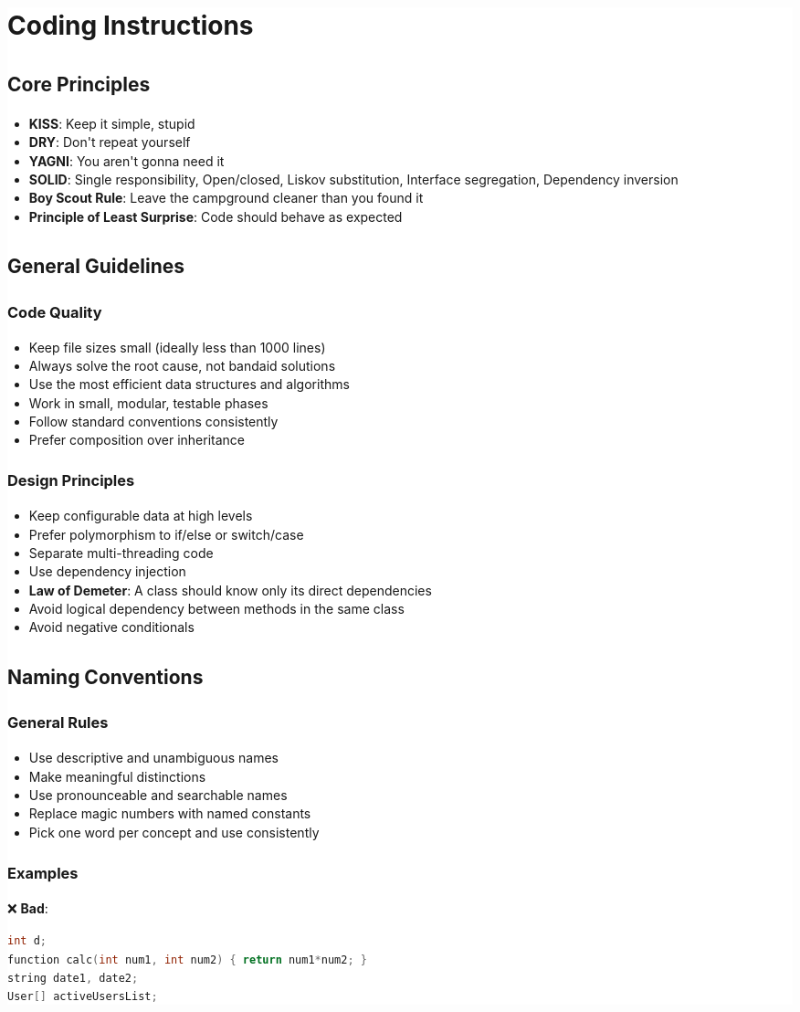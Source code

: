 # Coding Instructions

## Core Principles
- **KISS**: Keep it simple, stupid
- **DRY**: Don't repeat yourself  
- **YAGNI**: You aren't gonna need it
- **SOLID**: Single responsibility, Open/closed, Liskov substitution, Interface segregation, Dependency inversion
- **Boy Scout Rule**: Leave the campground cleaner than you found it
- **Principle of Least Surprise**: Code should behave as expected

## General Guidelines

### Code Quality
- Keep file sizes small (ideally less than 1000 lines)
- Always solve the root cause, not bandaid solutions
- Use the most efficient data structures and algorithms
- Work in small, modular, testable phases
- Follow standard conventions consistently
- Prefer composition over inheritance

### Design Principles
- Keep configurable data at high levels
- Prefer polymorphism to if/else or switch/case
- Separate multi-threading code
- Use dependency injection
- **Law of Demeter**: A class should know only its direct dependencies
- Avoid logical dependency between methods in the same class
- Avoid negative conditionals

## Naming Conventions

### General Rules
- Use descriptive and unambiguous names
- Make meaningful distinctions
- Use pronounceable and searchable names
- Replace magic numbers with named constants
- Pick one word per concept and use consistently

### Examples
❌ **Bad**:
```cpp
int d;
function calc(int num1, int num2) { return num1*num2; }
string date1, date2;
User[] activeUsersList;
```
